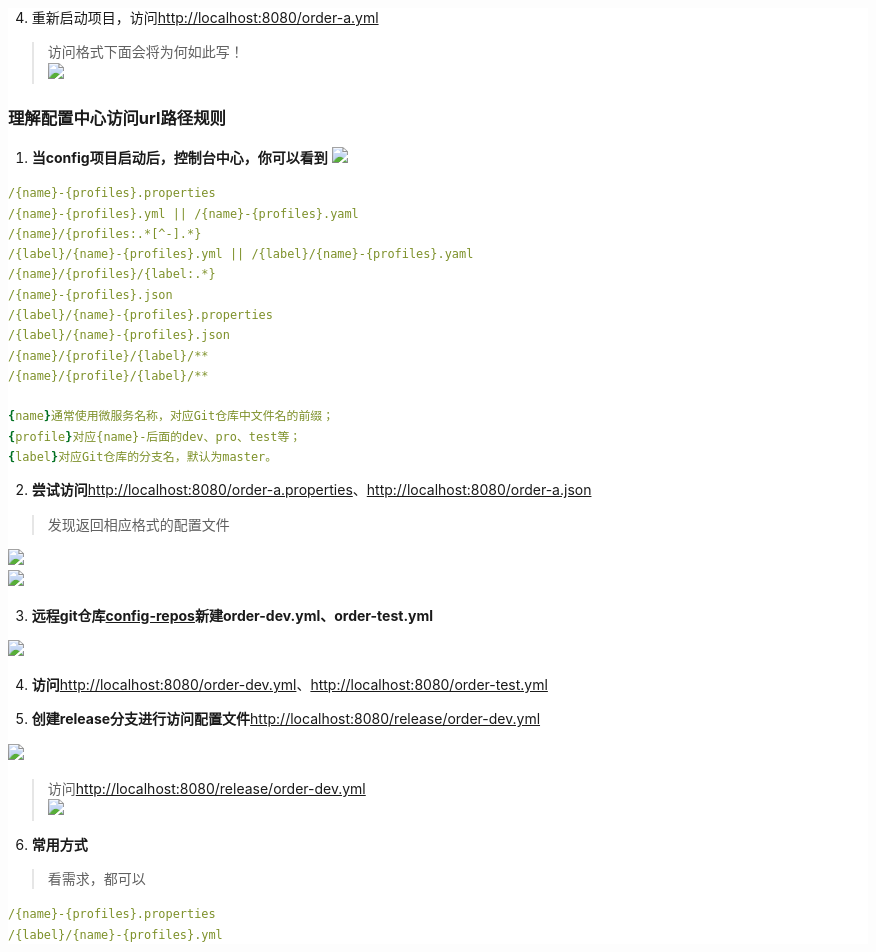 
4. 重新启动项目，访问<http://localhost:8080/order-a.yml>   
> 访问格式下面会将为何如此写！  
![](http://p8hqd7oln.bkt.clouddn.com/18-6-1/15155589.jpg)

### 理解配置中心访问url路径规则    

1. **当config项目启动后，控制台中心，你可以看到** 
![](http://p8hqd7oln.bkt.clouddn.com/18-6-1/11667827.jpg)  

```yaml
/{name}-{profiles}.properties
/{name}-{profiles}.yml || /{name}-{profiles}.yaml
/{name}/{profiles:.*[^-].*}
/{label}/{name}-{profiles}.yml || /{label}/{name}-{profiles}.yaml
/{name}/{profiles}/{label:.*}
/{name}-{profiles}.json
/{label}/{name}-{profiles}.properties
/{label}/{name}-{profiles}.json
/{name}/{profile}/{label}/**
/{name}/{profile}/{label}/**

{name}通常使用微服务名称，对应Git仓库中文件名的前缀；
{profile}对应{name}-后面的dev、pro、test等；
{label}对应Git仓库的分支名，默认为master。
```

2. **尝试访问**<http://localhost:8080/order-a.properties>、<http://localhost:8080/order-a.json>  
> 发现返回相应格式的配置文件  

![](http://p8hqd7oln.bkt.clouddn.com/18-6-1/68979852.jpg)  
![](http://p8hqd7oln.bkt.clouddn.com/18-6-1/6924783.jpg)

3. **远程git仓库[config-repos](https://gitee.com/ddebug/config-repos)新建order-dev.yml、order-test.yml**  
  
![](http://p8hqd7oln.bkt.clouddn.com/18-6-1/71702856.jpg)

4. **访问**<http://localhost:8080/order-dev.yml>、<http://localhost:8080/order-test.yml>   

5. **创建release分支进行访问配置文件**<http://localhost:8080/release/order-dev.yml>     

![](http://p8hqd7oln.bkt.clouddn.com/18-6-1/89288736.jpg)

> 访问<http://localhost:8080/release/order-dev.yml>  
![](http://p8hqd7oln.bkt.clouddn.com/18-6-1/12228473.jpg)

6. **常用方式**   
> 看需求，都可以  

```yaml
/{name}-{profiles}.properties
/{label}/{name}-{profiles}.yml
```
